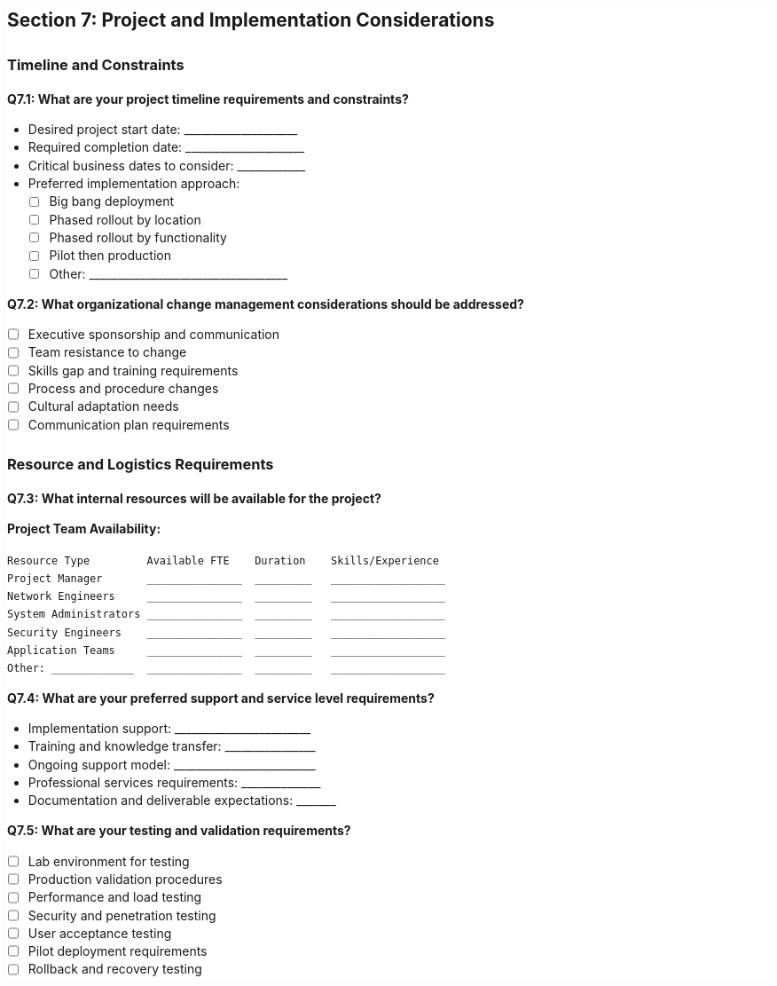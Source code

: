 ## Section 7: Project and Implementation Considerations

### Timeline and Constraints

**Q7.1: What are your project timeline requirements and constraints?**
- Desired project start date: ____________________
- Required completion date: _____________________
- Critical business dates to consider: ____________
- Preferred implementation approach:
  - [ ] Big bang deployment
  - [ ] Phased rollout by location
  - [ ] Phased rollout by functionality
  - [ ] Pilot then production
  - [ ] Other: ___________________________________

**Q7.2: What organizational change management considerations should be addressed?**
- [ ] Executive sponsorship and communication
- [ ] Team resistance to change
- [ ] Skills gap and training requirements
- [ ] Process and procedure changes
- [ ] Cultural adaptation needs
- [ ] Communication plan requirements

### Resource and Logistics Requirements

**Q7.3: What internal resources will be available for the project?**

**Project Team Availability:**
```
Resource Type         Available FTE    Duration    Skills/Experience
Project Manager       _______________  _________   __________________
Network Engineers     _______________  _________   __________________
System Administrators _______________  _________   __________________
Security Engineers    _______________  _________   __________________  
Application Teams     _______________  _________   __________________
Other: _____________  _______________  _________   __________________
```

**Q7.4: What are your preferred support and service level requirements?**
- Implementation support: ________________________
- Training and knowledge transfer: ________________
- Ongoing support model: _________________________
- Professional services requirements: ______________
- Documentation and deliverable expectations: _______

**Q7.5: What are your testing and validation requirements?**
- [ ] Lab environment for testing
- [ ] Production validation procedures
- [ ] Performance and load testing
- [ ] Security and penetration testing
- [ ] User acceptance testing
- [ ] Pilot deployment requirements
- [ ] Rollback and recovery testing
